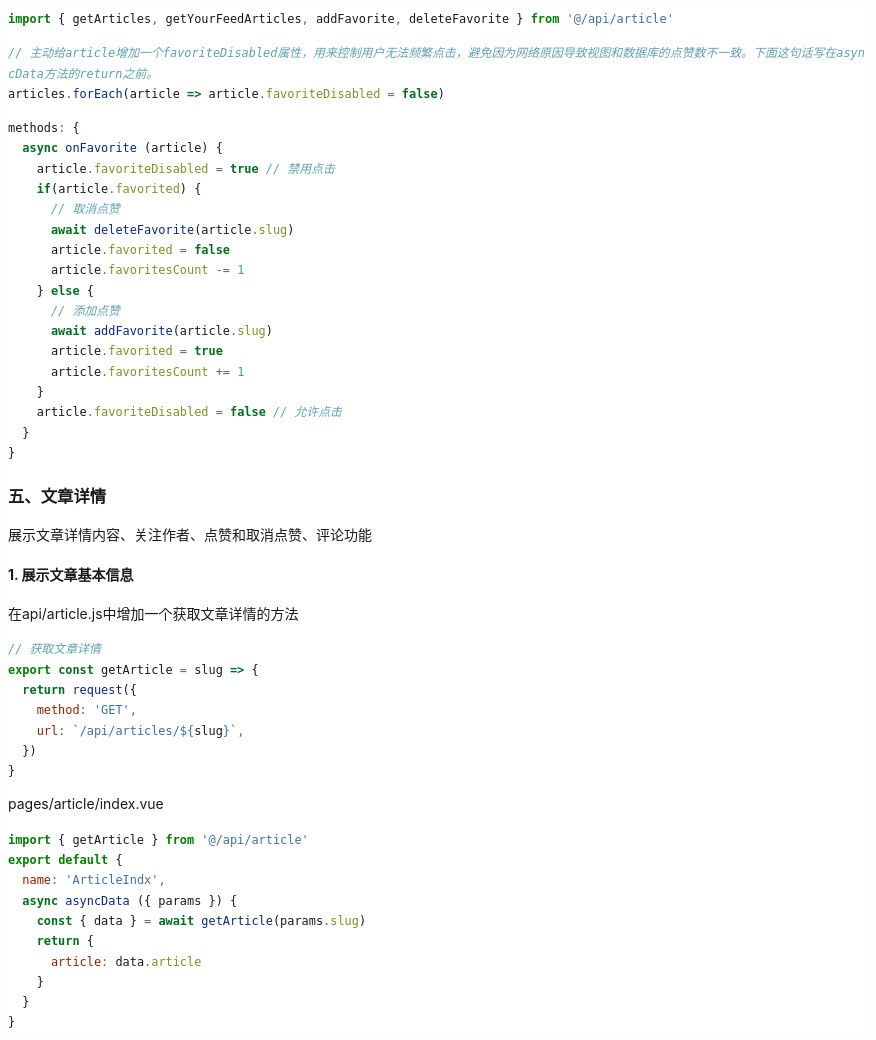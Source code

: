 ```js
import { getArticles, getYourFeedArticles, addFavorite, deleteFavorite } from '@/api/article'
```

```js
// 主动给article增加一个favoriteDisabled属性，用来控制用户无法频繁点击，避免因为网络原因导致视图和数据库的点赞数不一致。下面这句话写在asyncData方法的return之前。
articles.forEach(article => article.favoriteDisabled = false)
```

```js
methods: {
  async onFavorite (article) {
    article.favoriteDisabled = true // 禁用点击
    if(article.favorited) {
      // 取消点赞
      await deleteFavorite(article.slug)
      article.favorited = false
      article.favoritesCount -= 1
    } else {
      // 添加点赞
      await addFavorite(article.slug)
      article.favorited = true
      article.favoritesCount += 1
    }
    article.favoriteDisabled = false // 允许点击
  }
}
```

### 五、文章详情

展示文章详情内容、关注作者、点赞和取消点赞、评论功能

#### 1. 展示文章基本信息

在api/article.js中增加一个获取文章详情的方法

```js
// 获取文章详情
export const getArticle = slug => {
  return request({
    method: 'GET',
    url: `/api/articles/${slug}`,
  })
}
```

pages/article/index.vue

```js
import { getArticle } from '@/api/article'
export default {
  name: 'ArticleIndx',
  async asyncData ({ params }) {
    const { data } = await getArticle(params.slug)
    return {
      article: data.article
    }
  }
}
```
